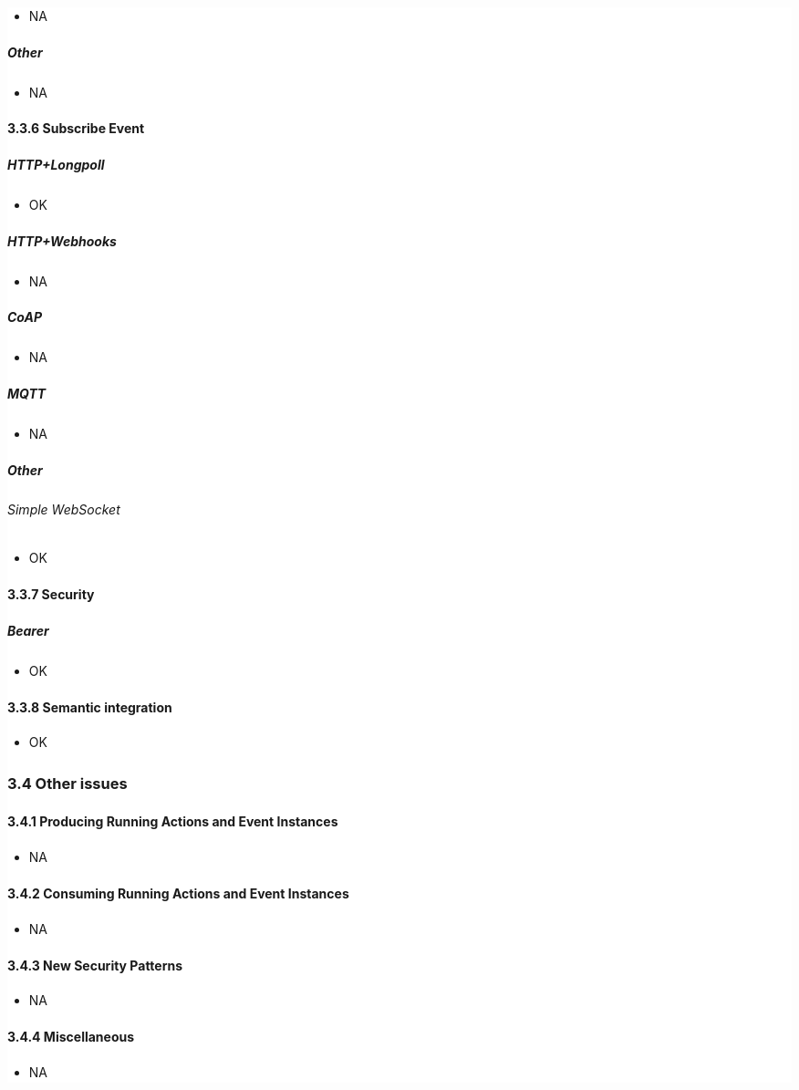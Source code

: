 * NA

##### Other

* NA

#### 3.3.6 Subscribe Event

##### HTTP+Longpoll

* OK

##### HTTP+Webhooks

* NA

##### CoAP

* NA

##### MQTT

* NA

##### Other

###### Simple WebSocket

* OK

#### 3.3.7 Security

##### Bearer

* OK

#### 3.3.8 Semantic integration

* OK

### 3.4 Other issues

#### 3.4.1 Producing Running Actions and Event Instances

* NA

#### 3.4.2 Consuming Running Actions and Event Instances

* NA

#### 3.4.3 New Security Patterns

* NA

#### 3.4.4 Miscellaneous

* NA
